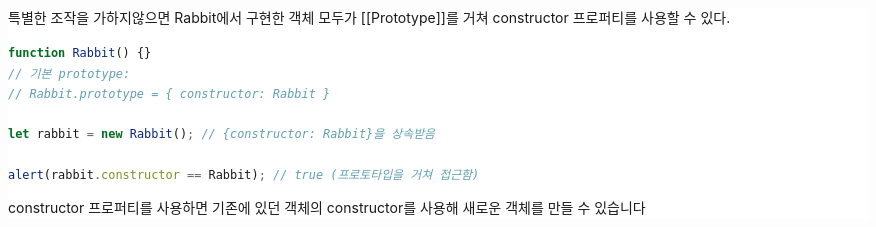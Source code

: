 특별한 조작을 가하지않으면 Rabbit에서 구현한 객체 모두가 [[Prototype]]를 거쳐 constructor 프로퍼티를 사용할 수 있다. 
``` jsx
function Rabbit() {}
// 기본 prototype:
// Rabbit.prototype = { constructor: Rabbit }

let rabbit = new Rabbit(); // {constructor: Rabbit}을 상속받음

alert(rabbit.constructor == Rabbit); // true (프로토타입을 거쳐 접근함)
```

constructor 프로퍼티를 사용하면 기존에 있던 객체의 constructor를 사용해 새로운 객체를 만들 수 있습니다

